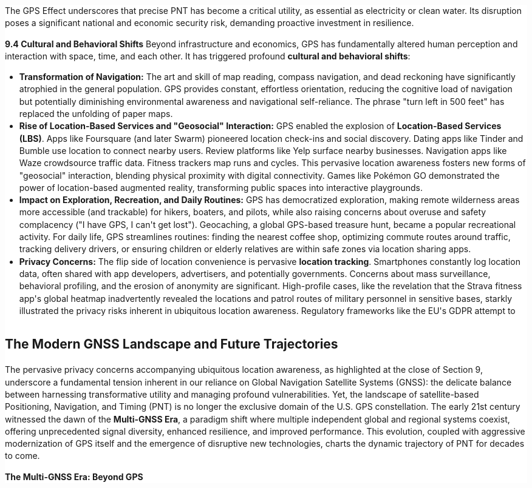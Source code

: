 The GPS Effect underscores that precise PNT has become a critical utility, as essential as electricity or clean water. Its disruption poses a significant national and economic security risk, demanding proactive investment in resilience.

**9.4 Cultural and Behavioral Shifts**
Beyond infrastructure and economics, GPS has fundamentally altered human perception and interaction with space, time, and each other. It has triggered profound **cultural and behavioral shifts**:

*   **Transformation of Navigation:** The art and skill of map reading, compass navigation, and dead reckoning have significantly atrophied in the general population. GPS provides constant, effortless orientation, reducing the cognitive load of navigation but potentially diminishing environmental awareness and navigational self-reliance. The phrase "turn left in 500 feet" has replaced the unfolding of paper maps.
*   **Rise of Location-Based Services and "Geosocial" Interaction:** GPS enabled the explosion of **Location-Based Services (LBS)**. Apps like Foursquare (and later Swarm) pioneered location check-ins and social discovery. Dating apps like Tinder and Bumble use location to connect nearby users. Review platforms like Yelp surface nearby businesses. Navigation apps like Waze crowdsource traffic data. Fitness trackers map runs and cycles. This pervasive location awareness fosters new forms of "geosocial" interaction, blending physical proximity with digital connectivity. Games like Pokémon GO demonstrated the power of location-based augmented reality, transforming public spaces into interactive playgrounds.
*   **Impact on Exploration, Recreation, and Daily Routines:** GPS has democratized exploration, making remote wilderness areas more accessible (and trackable) for hikers, boaters, and pilots, while also raising concerns about overuse and safety complacency ("I have GPS, I can't get lost"). Geocaching, a global GPS-based treasure hunt, became a popular recreational activity. For daily life, GPS streamlines routines: finding the nearest coffee shop, optimizing commute routes around traffic, tracking delivery drivers, or ensuring children or elderly relatives are within safe zones via location sharing apps.
*   **Privacy Concerns:** The flip side of location convenience is pervasive **location tracking**. Smartphones constantly log location data, often shared with app developers, advertisers, and potentially governments. Concerns about mass surveillance, behavioral profiling, and the erosion of anonymity are significant. High-profile cases, like the revelation that the Strava fitness app's global heatmap inadvertently revealed the locations and patrol routes of military personnel in sensitive bases, starkly illustrated the privacy risks inherent in ubiquitous location awareness. Regulatory frameworks like the EU's GDPR attempt to

## The Modern GNSS Landscape and Future Trajectories

The pervasive privacy concerns accompanying ubiquitous location awareness, as highlighted at the close of Section 9, underscore a fundamental tension inherent in our reliance on Global Navigation Satellite Systems (GNSS): the delicate balance between harnessing transformative utility and managing profound vulnerabilities. Yet, the landscape of satellite-based Positioning, Navigation, and Timing (PNT) is no longer the exclusive domain of the U.S. GPS constellation. The early 21st century witnessed the dawn of the **Multi-GNSS Era**, a paradigm shift where multiple independent global and regional systems coexist, offering unprecedented signal diversity, enhanced resilience, and improved performance. This evolution, coupled with aggressive modernization of GPS itself and the emergence of disruptive new technologies, charts the dynamic trajectory of PNT for decades to come.

**The Multi-GNSS Era: Beyond GPS**